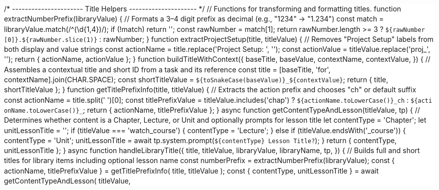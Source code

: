 /* ---------------------- Title Helpers --------------------- */
// Functions for transforming and formatting titles.
function extractNumberPrefix(libraryValue) {
  // Formats a 3–4 digit prefix as decimal (e.g., "1234" → "1.234")
  const match = libraryValue.match(/^(\d{1,4})/);
  if (!match) return '';
  const rawNumber = match[1];
  return rawNumber.length >= 3
    ? `${rawNumber[0]}.${rawNumber.slice(1)}`
    : rawNumber;
}
function extractProjectSetup(title, titleValue) {
  // Removes "Project Setup" labels from both display and value strings
  const actionName = title.replace('Project Setup: ', '');
  const actionValue = titleValue.replace('proj_', '');
  return { actionName, actionValue };
}
function buildTitleWithContext({
  baseTitle,
  baseValue,
  contextName,
  contextValue,
}) {
  // Assembles a contextual title and short ID from a task and its reference
  const title = [baseTitle, 'for', contextName].join(CHAR.SPACE);
  const shortTitleValue = `${toSnakeCase(baseValue)}_${contextValue}`;
  return { title, shortTitleValue };
}
function getTitlePrefixInfo(title, titleValue) {
  // Extracts the action prefix and chooses "ch" or default suffix
  const actionName = title.split(' ')[0];
  const titlePrefixValue = titleValue.includes('chap')
    ? `${actionName.toLowerCase()}_ch`
    : `${actionName.toLowerCase()}_`;
  return { actionName, titlePrefixValue };
}
async function getContentTypeAndLesson(titleValue, tp) {
  // Determines whether content is a Chapter, Lecture, or Unit and optionally prompts for lesson title
  let contentType = 'Chapter';
  let unitLessonTitle = '';
  if (titleValue === 'watch_course') {
    contentType = 'Lecture';
  } else if (titleValue.endsWith('_course')) {
    contentType = 'Unit';
    unitLessonTitle = await tp.system.prompt(`${contentType} Lesson Title?`);
  }
  return { contentType, unitLessonTitle };
}
async function handleLibraryTitle({
  title,
  titleValue,
  libraryValue,
  libraryName,
  tp,
}) {
  // Builds full and short titles for library items including optional lesson name
  const numberPrefix = extractNumberPrefix(libraryValue);
  const { actionName, titlePrefixValue } = getTitlePrefixInfo(
    title,
    titleValue
  );
  const { contentType, unitLessonTitle } = await getContentTypeAndLesson(
    titleValue,